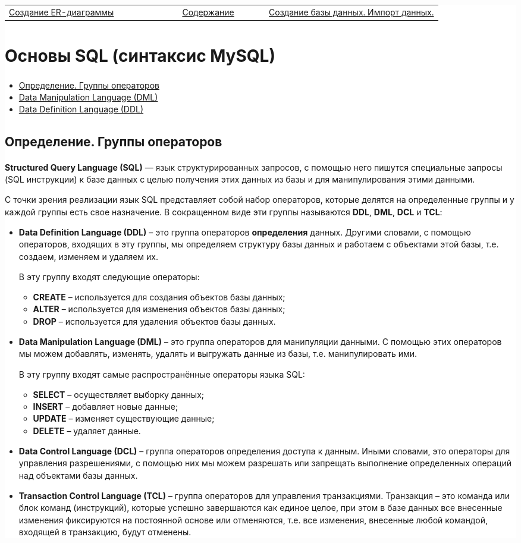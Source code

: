 <table style="width: 100%;"><tr><td style="width: 40%;">
<a href="../articles/5_1_1_1_erd_workbench.md">Создание ER-диаграммы
</a></td><td style="width: 20%;">
<a href="../readme.md">Содержание
</a></td><td style="width: 40%;">
<a href="../articles/sql_import.md">Создание базы данных. Импорт данных.
</a></td><tr></table>

# Основы SQL (синтаксис MySQL)

* [Определение. Группы операторов](#определение-группы-операторов)
* [Data Manipulation Language (DML)](#data-manipulation-language-dml)
* [Data Definition Language (DDL)](#data-definition-language-ddl)



## Определение. Группы операторов

**Structured Query Language (SQL)** — язык структурированных запросов, с помощью него пишутся специальные запросы (SQL инструкции) к базе данных с целью получения этих данных из базы и для манипулирования этими данными.

С точки зрения реализации язык SQL представляет собой набор операторов, которые делятся на определенные группы и у каждой группы есть свое назначение. В сокращенном виде эти группы называются **DDL**, **DML**, **DCL** и **TCL**:

* **Data Definition Language (DDL)** – это группа операторов **определения** данных. Другими словами, с помощью операторов, входящих в эту группы, мы определяем структуру базы данных и работаем с объектами этой базы, т.е. создаем, изменяем и удаляем их.

    В эту группу входят следующие операторы:

    * **CREATE** – используется для создания объектов базы данных;
    * **ALTER** – используется для изменения объектов базы данных;
    * **DROP** – используется для удаления объектов базы данных.

* **Data Manipulation Language (DML)** – это группа операторов для манипуляции данными. С помощью этих операторов мы можем добавлять, изменять, удалять и выгружать данные из базы, т.е. манипулировать ими.

    В эту группу входят самые распространённые операторы языка SQL:

    * **SELECT** – осуществляет выборку данных;
    * **INSERT** – добавляет новые данные;
    * **UPDATE** – изменяет существующие данные;
    * **DELETE** – удаляет данные.

* **Data Control Language (DCL)** – группа операторов определения доступа к данным. Иными словами, это операторы для управления разрешениями, с помощью них мы можем разрешать или запрещать выполнение определенных операций над объектами базы данных.

* **Transaction Control Language (TCL)** – группа операторов для управления транзакциями. Транзакция – это команда или блок команд (инструкций), которые успешно завершаются как единое целое, при этом в базе данных все внесенные изменения фиксируются на постоянной основе или отменяются, т.е. все изменения, внесенные любой командой, входящей в транзакцию, будут отменены.
